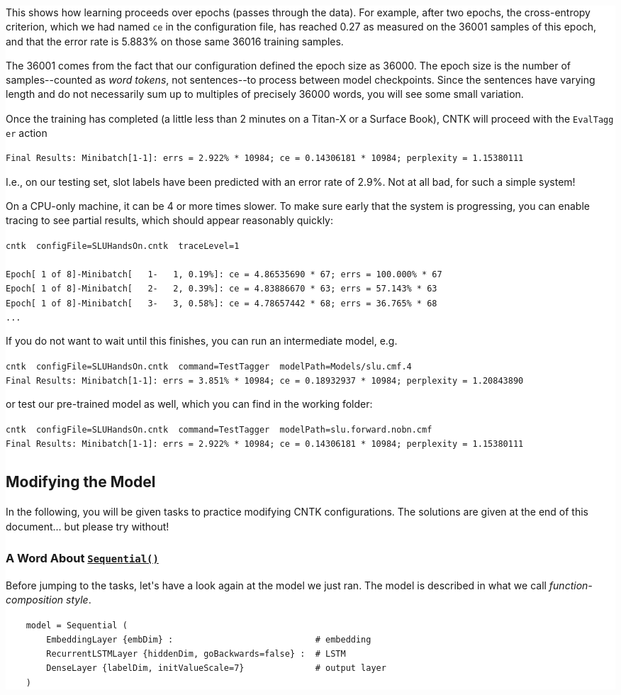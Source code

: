 This shows how learning proceeds over epochs (passes through the data).
For example, after two epochs, the cross-entropy criterion, which we had named `ce` in
the configuration file, has reached 0.27 as measured on the 36001 samples of this epoch,
and that the error rate is 5.883% on those same 36016 training samples.

The 36001 comes from the fact that our configuration defined the epoch size as 36000.
The epoch size is the number of samples--counted as *word tokens*, not sentences--to
process between model checkpoints.
Since the sentences have varying length and do not necessarily sum up to
multiples of precisely 36000 words, you will see some small variation.

Once the training has completed (a little less than 2 minutes on a Titan-X or a Surface Book),
CNTK will proceed with the `EvalTagger` action

    Final Results: Minibatch[1-1]: errs = 2.922% * 10984; ce = 0.14306181 * 10984; perplexity = 1.15380111

I.e., on our testing set, slot labels have been predicted with an error rate of 2.9%.
Not at all bad, for such a simple system!

On a CPU-only machine, it can be 4 or more times slower.
To make sure early that the system is progressing,
you can enable tracing to see partial results, which should appear reasonably quickly:

    cntk  configFile=SLUHandsOn.cntk  traceLevel=1

    Epoch[ 1 of 8]-Minibatch[   1-   1, 0.19%]: ce = 4.86535690 * 67; errs = 100.000% * 67 
    Epoch[ 1 of 8]-Minibatch[   2-   2, 0.39%]: ce = 4.83886670 * 63; errs = 57.143% * 63
    Epoch[ 1 of 8]-Minibatch[   3-   3, 0.58%]: ce = 4.78657442 * 68; errs = 36.765% * 68
    ...

If you do not want to wait until this finishes, you can run an intermediate model, e.g.

    cntk  configFile=SLUHandsOn.cntk  command=TestTagger  modelPath=Models/slu.cmf.4
    Final Results: Minibatch[1-1]: errs = 3.851% * 10984; ce = 0.18932937 * 10984; perplexity = 1.20843890

or test our pre-trained model as well, which you can find in the working folder:

    cntk  configFile=SLUHandsOn.cntk  command=TestTagger  modelPath=slu.forward.nobn.cmf
    Final Results: Minibatch[1-1]: errs = 2.922% * 10984; ce = 0.14306181 * 10984; perplexity = 1.15380111

## Modifying the Model

In the following, you will be given tasks to practice modifying CNTK configurations.
The solutions are given at the end of this document... but please try without!

### A Word About [`Sequential()`](./Sequential.md)

Before jumping to the tasks, let's have a look again at the model we just ran.
The model is described in what we call *function-composition style*.

        model = Sequential (
            EmbeddingLayer {embDim} :                            # embedding
            RecurrentLSTMLayer {hiddenDim, goBackwards=false} :  # LSTM
            DenseLayer {labelDim, initValueScale=7}              # output layer
        )
